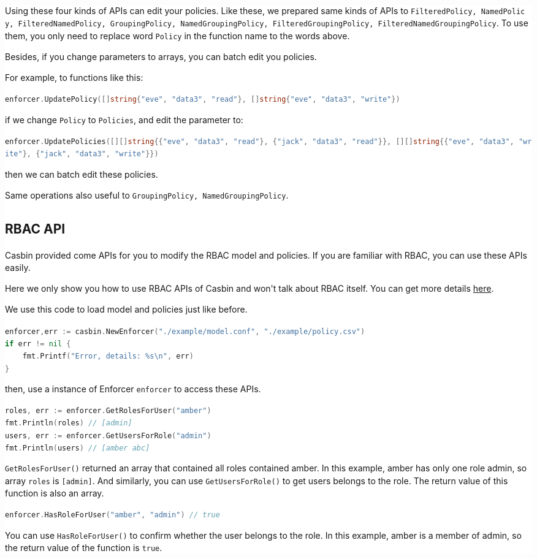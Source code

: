 
Using these four kinds of APIs can edit your policies. Like these, we prepared same kinds of APIs to `FilteredPolicy, NamedPolicy, FilteredNamedPolicy, GroupingPolicy, NamedGroupingPolicy, FilteredGroupingPolicy, FilteredNamedGroupingPolicy`. To use them, you only need to replace word `Policy` in the function name to the words above.

Besides, if you change parameters to arrays, you can batch edit you policies.

For example, to functions like this:

```go
enforcer.UpdatePolicy([]string{"eve", "data3", "read"}, []string{"eve", "data3", "write"})
```

if we change `Policy` to `Policies`, and edit the parameter to:

```go
enforcer.UpdatePolicies([][]string{{"eve", "data3", "read"}, {"jack", "data3", "read"}}, [][]string{{"eve", "data3", "write"}, {"jack", "data3", "write"}})
```

then we can batch edit these policies.

Same operations also useful to `GroupingPolicy, NamedGroupingPolicy`.

## RBAC API

Casbin provided come APIs for you to modify the RBAC model and policies. If you are familiar with RBAC, you can use these APIs easily.

Here we only show you how to use RBAC APIs of Casbin and won't talk about RBAC itself. You can get more details [here](/docs/en/rbac).

We use this code to load model and policies just like before.

```go
enforcer,err := casbin.NewEnforcer("./example/model.conf", "./example/policy.csv")
if err != nil {
	fmt.Printf("Error, details: %s\n", err)
}
```

then, use a instance of Enforcer `enforcer` to access these APIs.

```go
roles, err := enforcer.GetRolesForUser("amber")
fmt.Println(roles) // [admin]
users, err := enforcer.GetUsersForRole("admin")
fmt.Println(users) // [amber abc]
```

`GetRolesForUser()` returned an array that contained all roles contained amber. In this example, amber has only one role admin, so array `roles` is `[admin]`. And similarly, you can use `GetUsersForRole()` to get users belongs to the role. The return value of this function is also an array.

```go
enforcer.HasRoleForUser("amber", "admin") // true
```

You can use `HasRoleForUser()` to confirm whether the user belongs to the role. In this example, amber is a member of admin, so the return value of the function is `true`.
